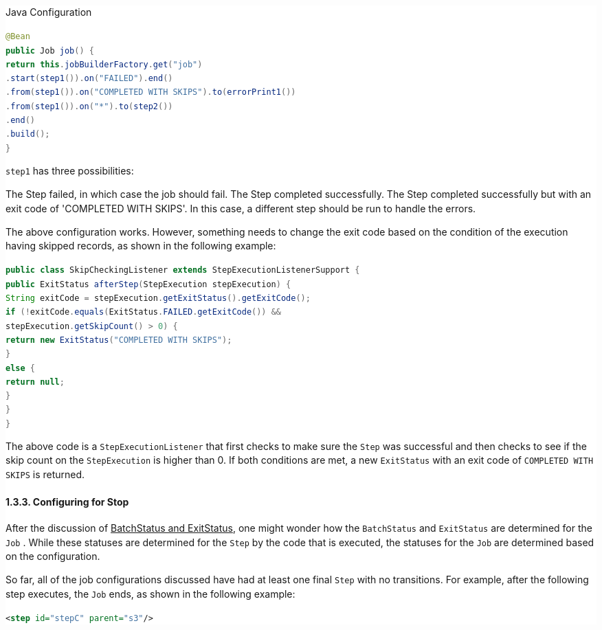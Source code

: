 Java Configuration

```java
@Bean
public Job job() {
return this.jobBuilderFactory.get("job")
.start(step1()).on("FAILED").end()
.from(step1()).on("COMPLETED WITH SKIPS").to(errorPrint1())
.from(step1()).on("*").to(step2())
.end()
.build();
}
```

`step1`  has three possibilities:

The Step failed, in which case the job should fail. The Step completed successfully. The Step completed successfully but with an exit code of 'COMPLETED WITH SKIPS'. In this case, a different step should be run to handle the errors. 

The above configuration works. However, something needs to change the exit code based on the condition of the execution having skipped records, as shown in the following example:

```java
public class SkipCheckingListener extends StepExecutionListenerSupport {
public ExitStatus afterStep(StepExecution stepExecution) {
String exitCode = stepExecution.getExitStatus().getExitCode();
if (!exitCode.equals(ExitStatus.FAILED.getExitCode()) &&
stepExecution.getSkipCount() > 0) {
return new ExitStatus("COMPLETED WITH SKIPS");
}
else {
return null;
}
}
}
```

The above code is a  `StepExecutionListener`  that first checks to make sure the  `Step`  was successful and then checks to see if the skip count on the  `StepExecution`  is higher than 0. If both conditions are met, a new  `ExitStatus`  with an exit code of  `COMPLETED WITH SKIPS`  is returned.

#### 1.3.3. Configuring for Stop

After the discussion of [BatchStatus and ExitStatus](#batchStatusVsExitStatus), one might wonder how the  `BatchStatus`  and  `ExitStatus`  are determined for the  `Job` . While these statuses are determined for the  `Step`  by the code that is executed, the statuses for the  `Job`  are determined based on the configuration.

So far, all of the job configurations discussed have had at least one final  `Step`  with no transitions. For example, after the following step executes, the  `Job`  ends, as shown in the following example:

```xml
<step id="stepC" parent="s3"/>
```
